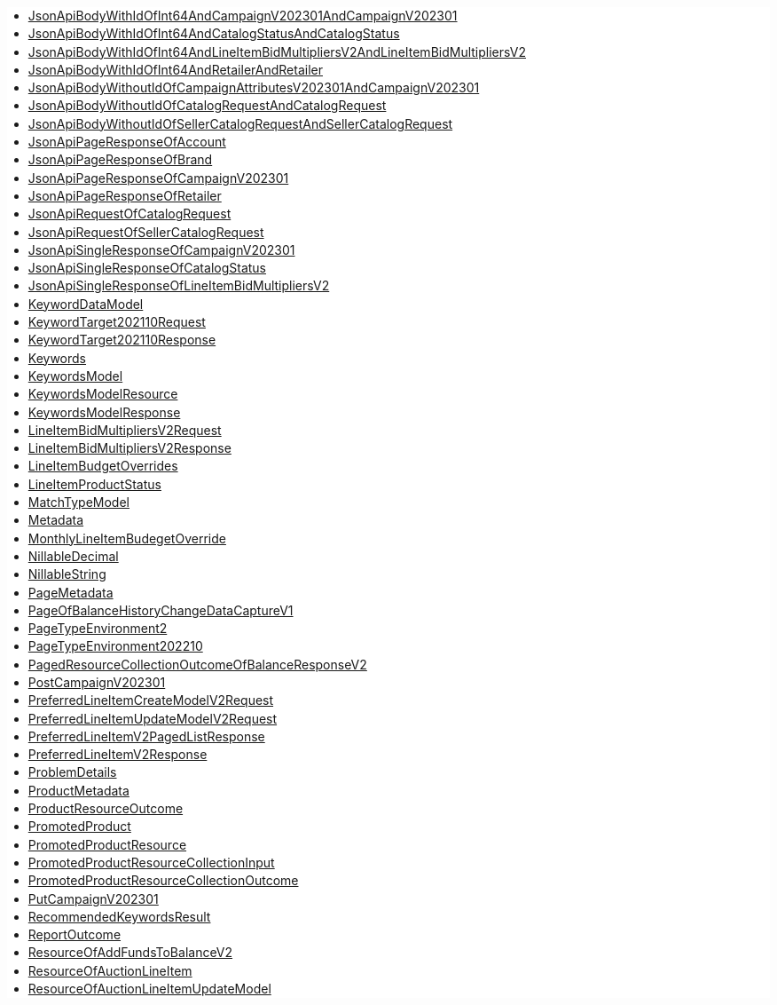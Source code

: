  - [JsonApiBodyWithIdOfInt64AndCampaignV202301AndCampaignV202301](docs/JsonApiBodyWithIdOfInt64AndCampaignV202301AndCampaignV202301.md)
 - [JsonApiBodyWithIdOfInt64AndCatalogStatusAndCatalogStatus](docs/JsonApiBodyWithIdOfInt64AndCatalogStatusAndCatalogStatus.md)
 - [JsonApiBodyWithIdOfInt64AndLineItemBidMultipliersV2AndLineItemBidMultipliersV2](docs/JsonApiBodyWithIdOfInt64AndLineItemBidMultipliersV2AndLineItemBidMultipliersV2.md)
 - [JsonApiBodyWithIdOfInt64AndRetailerAndRetailer](docs/JsonApiBodyWithIdOfInt64AndRetailerAndRetailer.md)
 - [JsonApiBodyWithoutIdOfCampaignAttributesV202301AndCampaignV202301](docs/JsonApiBodyWithoutIdOfCampaignAttributesV202301AndCampaignV202301.md)
 - [JsonApiBodyWithoutIdOfCatalogRequestAndCatalogRequest](docs/JsonApiBodyWithoutIdOfCatalogRequestAndCatalogRequest.md)
 - [JsonApiBodyWithoutIdOfSellerCatalogRequestAndSellerCatalogRequest](docs/JsonApiBodyWithoutIdOfSellerCatalogRequestAndSellerCatalogRequest.md)
 - [JsonApiPageResponseOfAccount](docs/JsonApiPageResponseOfAccount.md)
 - [JsonApiPageResponseOfBrand](docs/JsonApiPageResponseOfBrand.md)
 - [JsonApiPageResponseOfCampaignV202301](docs/JsonApiPageResponseOfCampaignV202301.md)
 - [JsonApiPageResponseOfRetailer](docs/JsonApiPageResponseOfRetailer.md)
 - [JsonApiRequestOfCatalogRequest](docs/JsonApiRequestOfCatalogRequest.md)
 - [JsonApiRequestOfSellerCatalogRequest](docs/JsonApiRequestOfSellerCatalogRequest.md)
 - [JsonApiSingleResponseOfCampaignV202301](docs/JsonApiSingleResponseOfCampaignV202301.md)
 - [JsonApiSingleResponseOfCatalogStatus](docs/JsonApiSingleResponseOfCatalogStatus.md)
 - [JsonApiSingleResponseOfLineItemBidMultipliersV2](docs/JsonApiSingleResponseOfLineItemBidMultipliersV2.md)
 - [KeywordDataModel](docs/KeywordDataModel.md)
 - [KeywordTarget202110Request](docs/KeywordTarget202110Request.md)
 - [KeywordTarget202110Response](docs/KeywordTarget202110Response.md)
 - [Keywords](docs/Keywords.md)
 - [KeywordsModel](docs/KeywordsModel.md)
 - [KeywordsModelResource](docs/KeywordsModelResource.md)
 - [KeywordsModelResponse](docs/KeywordsModelResponse.md)
 - [LineItemBidMultipliersV2Request](docs/LineItemBidMultipliersV2Request.md)
 - [LineItemBidMultipliersV2Response](docs/LineItemBidMultipliersV2Response.md)
 - [LineItemBudgetOverrides](docs/LineItemBudgetOverrides.md)
 - [LineItemProductStatus](docs/LineItemProductStatus.md)
 - [MatchTypeModel](docs/MatchTypeModel.md)
 - [Metadata](docs/Metadata.md)
 - [MonthlyLineItemBudegetOverride](docs/MonthlyLineItemBudegetOverride.md)
 - [NillableDecimal](docs/NillableDecimal.md)
 - [NillableString](docs/NillableString.md)
 - [PageMetadata](docs/PageMetadata.md)
 - [PageOfBalanceHistoryChangeDataCaptureV1](docs/PageOfBalanceHistoryChangeDataCaptureV1.md)
 - [PageTypeEnvironment2](docs/PageTypeEnvironment2.md)
 - [PageTypeEnvironment202210](docs/PageTypeEnvironment202210.md)
 - [PagedResourceCollectionOutcomeOfBalanceResponseV2](docs/PagedResourceCollectionOutcomeOfBalanceResponseV2.md)
 - [PostCampaignV202301](docs/PostCampaignV202301.md)
 - [PreferredLineItemCreateModelV2Request](docs/PreferredLineItemCreateModelV2Request.md)
 - [PreferredLineItemUpdateModelV2Request](docs/PreferredLineItemUpdateModelV2Request.md)
 - [PreferredLineItemV2PagedListResponse](docs/PreferredLineItemV2PagedListResponse.md)
 - [PreferredLineItemV2Response](docs/PreferredLineItemV2Response.md)
 - [ProblemDetails](docs/ProblemDetails.md)
 - [ProductMetadata](docs/ProductMetadata.md)
 - [ProductResourceOutcome](docs/ProductResourceOutcome.md)
 - [PromotedProduct](docs/PromotedProduct.md)
 - [PromotedProductResource](docs/PromotedProductResource.md)
 - [PromotedProductResourceCollectionInput](docs/PromotedProductResourceCollectionInput.md)
 - [PromotedProductResourceCollectionOutcome](docs/PromotedProductResourceCollectionOutcome.md)
 - [PutCampaignV202301](docs/PutCampaignV202301.md)
 - [RecommendedKeywordsResult](docs/RecommendedKeywordsResult.md)
 - [ReportOutcome](docs/ReportOutcome.md)
 - [ResourceOfAddFundsToBalanceV2](docs/ResourceOfAddFundsToBalanceV2.md)
 - [ResourceOfAuctionLineItem](docs/ResourceOfAuctionLineItem.md)
 - [ResourceOfAuctionLineItemUpdateModel](docs/ResourceOfAuctionLineItemUpdateModel.md)